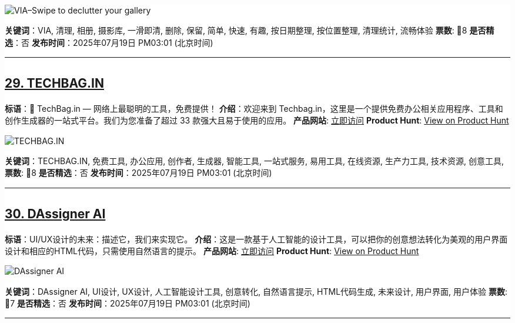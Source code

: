 ![VIA–Swipe to declutter your gallery](https://ph-files.imgix.net/39bea798-1b3c-47c8-af9e-070b545177de.png?auto=format)

**关键词**：VIA, 清理, 相册, 摄影库, 一滑即清, 删除, 保留, 简单, 快速, 有趣, 按日期整理, 按位置整理, 清理统计, 流畅体验
**票数**: 🔺8
**是否精选**：否
**发布时间**：2025年07月19日 PM03:01 (北京时间)

---

## [29. TECHBAG.IN](https://www.producthunt.com/products/techbag-in?utm_campaign=producthunt-api&utm_medium=api-v2&utm_source=Application%3A+decohack+%28ID%3A+172745%29)
**标语**：🎯 TechBag.in — 网络上最聪明的工具，免费提供！
**介绍**：欢迎来到 Techbag.in，这里是一个提供免费办公相关应用程序、工具和创作生成器的一站式平台。我们为您准备了超过 33 款强大且易于使用的应用。
**产品网站**: [立即访问](https://www.producthunt.com/r/ZE7O4HMLICCB33?utm_campaign=producthunt-api&utm_medium=api-v2&utm_source=Application%3A+decohack+%28ID%3A+172745%29)
**Product Hunt**: [View on Product Hunt](https://www.producthunt.com/products/techbag-in?utm_campaign=producthunt-api&utm_medium=api-v2&utm_source=Application%3A+decohack+%28ID%3A+172745%29)

![TECHBAG.IN](https://ph-files.imgix.net/9634d107-5084-42fc-8ed0-46bbd8a288fe.png?auto=format)

**关键词**：TECHBAG.IN, 免费工具, 办公应用, 创作者, 生成器, 智能工具, 一站式服务, 易用工具, 在线资源, 生产力工具, 技术资源, 创意工具,
**票数**: 🔺8
**是否精选**：否
**发布时间**：2025年07月19日 PM03:01 (北京时间)

---

## [30. DAssigner AI](https://www.producthunt.com/products/dassigner-ai?utm_campaign=producthunt-api&utm_medium=api-v2&utm_source=Application%3A+decohack+%28ID%3A+172745%29)
**标语**：UI/UX设计的未来：描述它，我们来实现它。
**介绍**：这是一款基于人工智能的设计工具，可以把你的创意想法转化为美观的用户界面设计和相应的HTML代码，只需使用自然语言的提示。
**产品网站**: [立即访问](https://www.producthunt.com/r/FIID6IUJVIIHNP?utm_campaign=producthunt-api&utm_medium=api-v2&utm_source=Application%3A+decohack+%28ID%3A+172745%29)
**Product Hunt**: [View on Product Hunt](https://www.producthunt.com/products/dassigner-ai?utm_campaign=producthunt-api&utm_medium=api-v2&utm_source=Application%3A+decohack+%28ID%3A+172745%29)

![DAssigner AI](https://ph-files.imgix.net/9326eef5-e5dd-4a0a-a809-44ed9bc4b748.png?auto=format)

**关键词**：DAssigner AI, UI设计, UX设计, 人工智能设计工具, 创意转化, 自然语言提示, HTML代码生成, 未来设计, 用户界面, 用户体验
**票数**: 🔺7
**是否精选**：否
**发布时间**：2025年07月19日 PM03:01 (北京时间)

---

